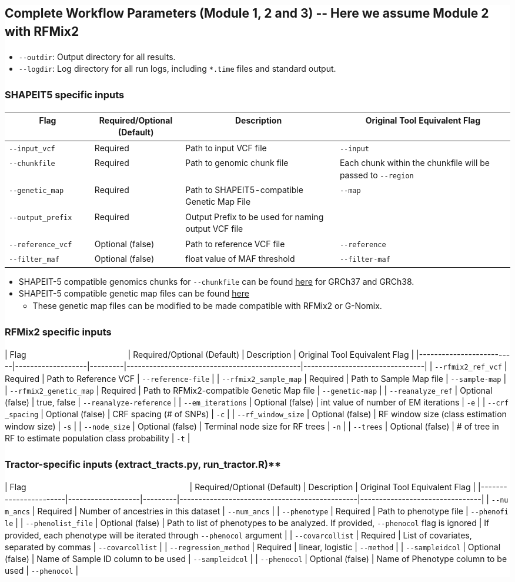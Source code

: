 ## Complete Workflow Parameters (Module 1, 2 and 3) -- Here we assume Module 2 with RFMix2

* `--outdir`: Output directory for all results.
* `--logdir`: Log directory for all run logs, including `*.time` files and standard output.

### SHAPEIT5 specific inputs

| Flag <img width=145/> | Required/Optional (Default) | Description                     | Original Tool Equivalent Flag |
|-----------------|-------------------|---------------------------------------|--------------------------------|
| `--input_vcf`   | Required          | Path to input VCF file                | `--input`                      |
| `--chunkfile`   | Required          | Path to genomic chunk file            | Each chunk within the chunkfile will be passed to `--region` |
| `--genetic_map` | Required          | Path to SHAPEIT5-compatible Genetic Map File | `--map` |
| `--output_prefix`| Required         | Output Prefix to be used for naming output VCF file | |
| `--reference_vcf`| Optional (false) | Path to reference VCF file            | `--reference`                  |
| `--filter_maf`  | Optional (false)  | float value of MAF threshold          | `--filter-maf`                 |

* SHAPEIT-5 compatible genomics chunks for `--chunkfile` can be found [here](https://github.com/Atkinson-Lab/Tractor/tree/master/resources/genomic_chunks) for GRCh37 and GRCh38.
* SHAPEIT-5 compatible genetic map files can be found [here](https://github.com/odelaneau/shapeit5/tree/main/resources/maps)
    * These genetic map files can be modified to be made compatible with RFMix2 or G-Nomix.

### RFMix2 specific inputs

| Flag  <img width=165/>   | Required/Optional  (Default) | Description                                  | Original Tool Equivalent Flag |
|--------------------------|-------------------|---------|----------------------------------------------|--------------------------------|
| `--rfmix2_ref_vcf`       | Required         | Path to Reference VCF                        | `--reference-file`             |
| `--rfmix2_sample_map`    | Required         | Path to Sample Map file                      | `--sample-map`                 |
| `--rfmix2_genetic_map`   | Required         | Path to RFMix2-compatible Genetic Map file   | `--genetic-map`                |
| `--reanalyze_ref`        | Optional (false) | true, false                                  | `--reanalyze-reference`        |
| `--em_iterations`        | Optional (false) | int value of number of EM iterations         | `-e`                           |
| `--crf_spacing`          | Optional (false) | CRF spacing (# of SNPs)                      | `-c`                           |
| `--rf_window_size`       | Optional (false) | RF window size (class estimation window size) | `-s`                          |
| `--node_size`            | Optional (false) | Terminal node size for RF trees              | `-n`                           |
| `--trees`                | Optional (false) | # of tree in RF to estimate population class probability | `-t`               |

### Tractor-specific inputs (extract_tracts.py, run_tractor.R)**

| Flag <img width=270/>    | Required/Optional (Default) | Description                                   | Original Tool Equivalent Flag |
|-----------------------|-------------------|---------|-----------------------------------------------|--------------------------------|
| `--num_ancs`          | Required          | Number of ancestries in this dataset         | `--num_ancs`                   |
| `--phenotype`         | Required          | Path to phenotype file                       | `--phenofile`                  |
| `--phenolist_file`    | Optional (false)  | Path to list of phenotypes to be analyzed. If provided, `--phenocol` flag is ignored | If provided, each phenotype will be iterated through `--phenocol` argument |
| `--covarcollist`      | Required          | List of covariates, separated by commas       | `--covarcollist`               |
| `--regression_method` | Required          | linear, logistic                             | `--method`                     |
| `--sampleidcol`       | Optional (false)  | Name of Sample ID column to be used           | `--sampleidcol`                |
| `--phenocol`          | Optional (false)  | Name of Phenotype column to be used           | `--phenocol`                   |